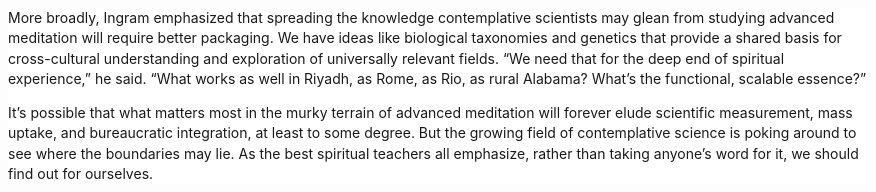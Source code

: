 More broadly, Ingram emphasized that spreading the knowledge contemplative scientists may glean from studying advanced meditation will require better packaging. We have ideas like biological taxonomies and genetics that provide a shared basis for cross-cultural understanding and exploration of universally relevant fields. “We need that for the deep end of spiritual experience,” he said. “What works as well in Riyadh, as Rome, as Rio, as rural Alabama? What’s the functional, scalable essence?”

It’s possible that what matters most in the murky terrain of advanced meditation will forever elude scientific measurement, mass uptake, and bureaucratic integration, at least to some degree. But the growing field of contemplative science is poking around to see where the boundaries may lie. As the best spiritual teachers all emphasize, rather than taking anyone’s word for it, we should find out for ourselves.